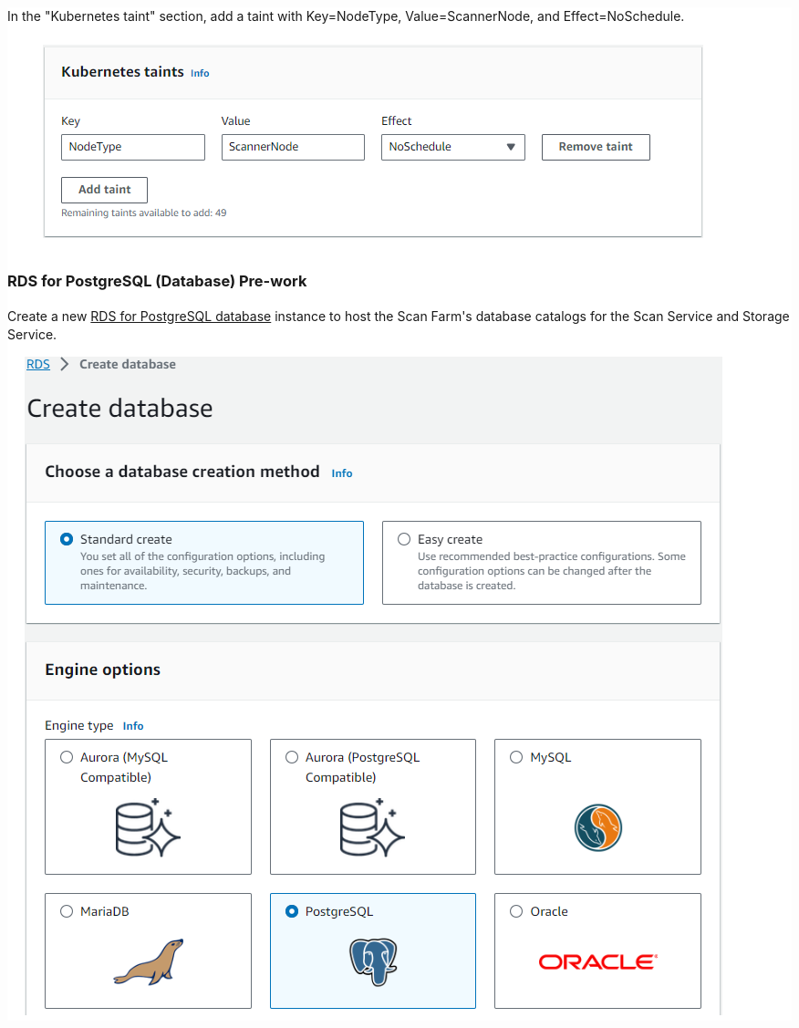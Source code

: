 In the "Kubernetes taint" section, add a taint with Key=NodeType, Value=ScannerNode, and Effect=NoSchedule.

![EKS Node Group Taint](images/aws-node-group-taint.png "EKS Node Group Taint")

### RDS for PostgreSQL (Database) Pre-work

Create a new [RDS for PostgreSQL database](https://aws.amazon.com/rds/postgresql) instance to host the Scan Farm's database catalogs for the Scan Service and Storage Service.

![AWS PostgreSQL](images/aws-postgresql.png "AWS PostgreSQL")
